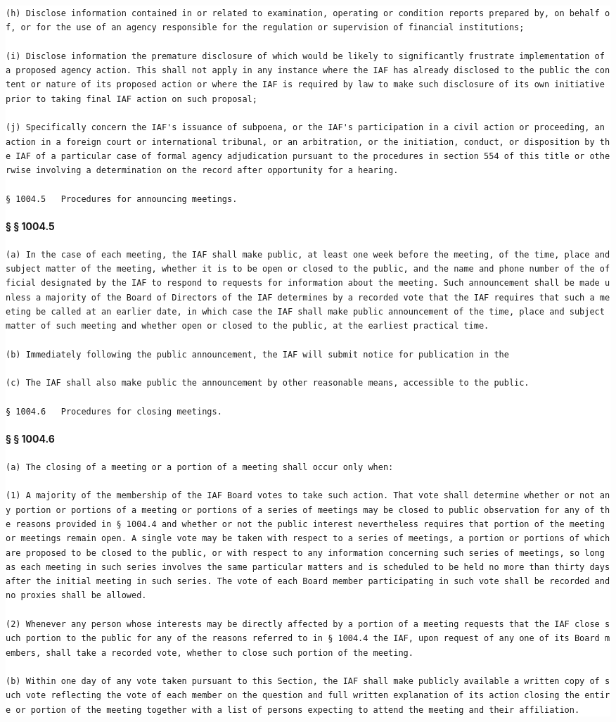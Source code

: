     (h) Disclose information contained in or related to examination, operating or condition reports prepared by, on behalf of, or for the use of an agency responsible for the regulation or supervision of financial institutions;

    (i) Disclose information the premature disclosure of which would be likely to significantly frustrate implementation of a proposed agency action. This shall not apply in any instance where the IAF has already disclosed to the public the content or nature of its proposed action or where the IAF is required by law to make such disclosure of its own initiative prior to taking final IAF action on such proposal;

    (j) Specifically concern the IAF's issuance of subpoena, or the IAF's participation in a civil action or proceeding, an action in a foreign court or international tribunal, or an arbitration, or the initiation, conduct, or disposition by the IAF of a particular case of formal agency adjudication pursuant to the procedures in section 554 of this title or otherwise involving a determination on the record after opportunity for a hearing.

    § 1004.5   Procedures for announcing meetings.

#### § § 1004.5

    (a) In the case of each meeting, the IAF shall make public, at least one week before the meeting, of the time, place and subject matter of the meeting, whether it is to be open or closed to the public, and the name and phone number of the official designated by the IAF to respond to requests for information about the meeting. Such announcement shall be made unless a majority of the Board of Directors of the IAF determines by a recorded vote that the IAF requires that such a meeting be called at an earlier date, in which case the IAF shall make public announcement of the time, place and subject matter of such meeting and whether open or closed to the public, at the earliest practical time.

    (b) Immediately following the public announcement, the IAF will submit notice for publication in the

    (c) The IAF shall also make public the announcement by other reasonable means, accessible to the public.

    § 1004.6   Procedures for closing meetings.

#### § § 1004.6

    (a) The closing of a meeting or a portion of a meeting shall occur only when:

    (1) A majority of the membership of the IAF Board votes to take such action. That vote shall determine whether or not any portion or portions of a meeting or portions of a series of meetings may be closed to public observation for any of the reasons provided in § 1004.4 and whether or not the public interest nevertheless requires that portion of the meeting or meetings remain open. A single vote may be taken with respect to a series of meetings, a portion or portions of which are proposed to be closed to the public, or with respect to any information concerning such series of meetings, so long as each meeting in such series involves the same particular matters and is scheduled to be held no more than thirty days after the initial meeting in such series. The vote of each Board member participating in such vote shall be recorded and no proxies shall be allowed.

    (2) Whenever any person whose interests may be directly affected by a portion of a meeting requests that the IAF close such portion to the public for any of the reasons referred to in § 1004.4 the IAF, upon request of any one of its Board members, shall take a recorded vote, whether to close such portion of the meeting.

    (b) Within one day of any vote taken pursuant to this Section, the IAF shall make publicly available a written copy of such vote reflecting the vote of each member on the question and full written explanation of its action closing the entire or portion of the meeting together with a list of persons expecting to attend the meeting and their affiliation.

